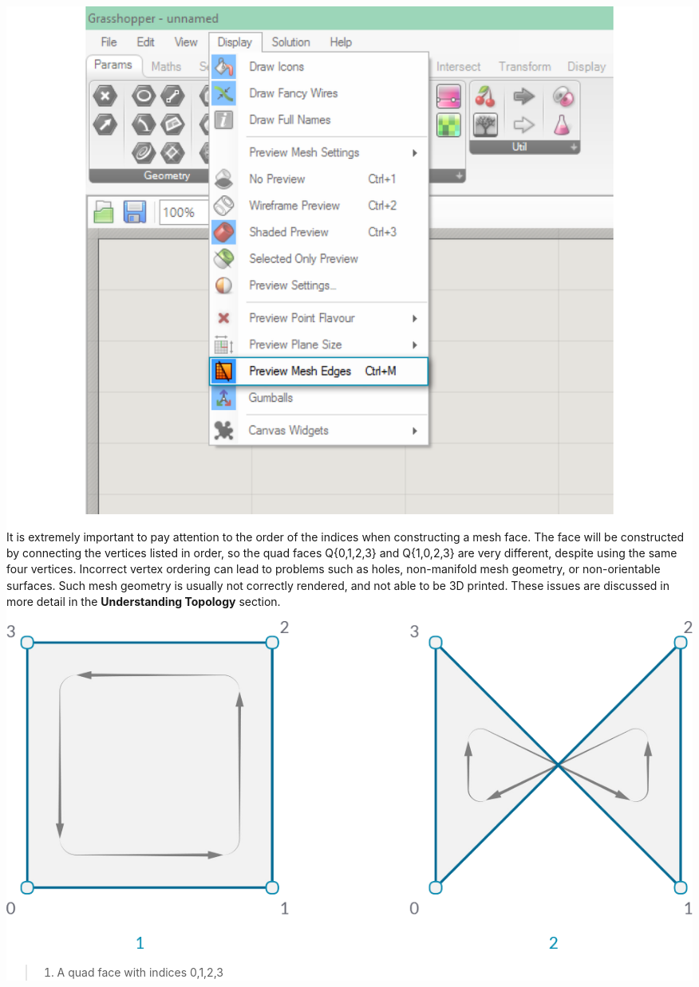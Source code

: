 ![IMAGE](images/1-6-1/preview-mesh-edges.png)

It is extremely important to pay attention to the order of the indices when constructing a mesh face. The face will be constructed by connecting the vertices listed in order, so the quad faces Q{0,1,2,3} and Q{1,0,2,3} are very different, despite using the same four vertices. Incorrect vertex ordering can lead to problems such as holes, non-manifold mesh geometry, or non-orientable surfaces. Such mesh geometry is usually not correctly rendered, and not able to be 3D printed. These issues are discussed in more detail in the **Understanding Topology** section.

![IMAGE](images/1-6-1/08_bowtie.png)
>1. A quad face with indices 0,1,2,3